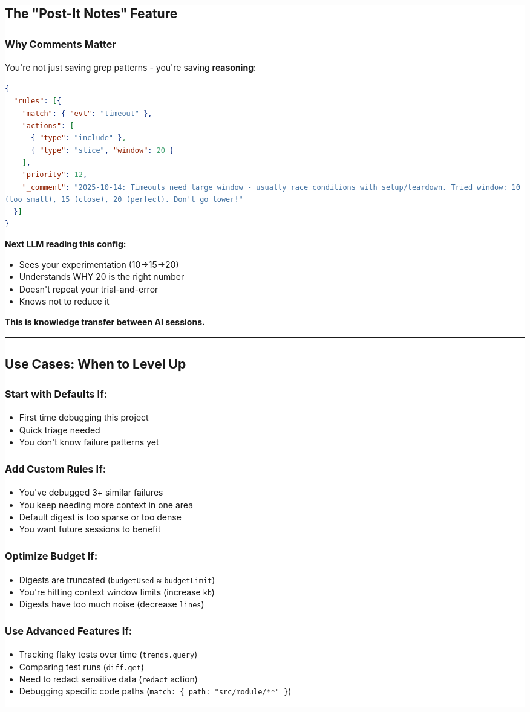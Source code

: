 
## The "Post-It Notes" Feature

### Why Comments Matter

You're not just saving grep patterns - you're saving **reasoning**:

```json
{
  "rules": [{
    "match": { "evt": "timeout" },
    "actions": [
      { "type": "include" },
      { "type": "slice", "window": 20 }
    ],
    "priority": 12,
    "_comment": "2025-10-14: Timeouts need large window - usually race conditions with setup/teardown. Tried window: 10 (too small), 15 (close), 20 (perfect). Don't go lower!"
  }]
}
```

**Next LLM reading this config:**
- Sees your experimentation (10→15→20)
- Understands WHY 20 is the right number
- Doesn't repeat your trial-and-error
- Knows not to reduce it

**This is knowledge transfer between AI sessions.**

---

## Use Cases: When to Level Up

### Start with Defaults If:
- First time debugging this project
- Quick triage needed
- You don't know failure patterns yet

### Add Custom Rules If:
- You've debugged 3+ similar failures
- You keep needing more context in one area
- Default digest is too sparse or too dense
- You want future sessions to benefit

### Optimize Budget If:
- Digests are truncated (`budgetUsed` ≈ `budgetLimit`)
- You're hitting context window limits (increase `kb`)
- Digests have too much noise (decrease `lines`)

### Use Advanced Features If:
- Tracking flaky tests over time (`trends.query`)
- Comparing test runs (`diff.get`)
- Need to redact sensitive data (`redact` action)
- Debugging specific code paths (`match: { path: "src/module/**" }`)

---
